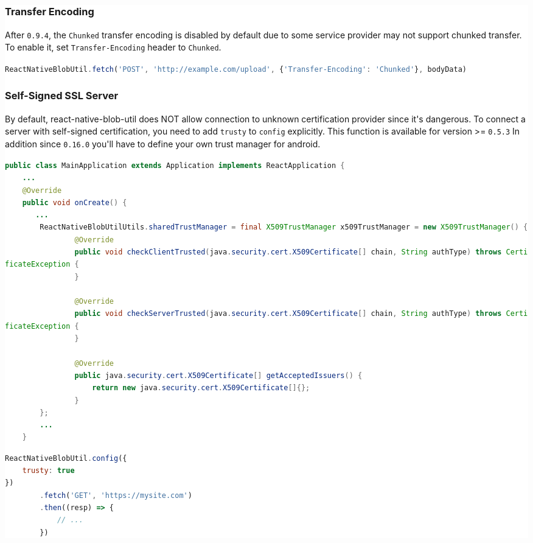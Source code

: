 
### Transfer Encoding

After `0.9.4`, the `Chunked` transfer encoding is disabled by default due to some service provider may not support chunked transfer. To enable it, set `Transfer-Encoding` header to `Chunked`.

```js
ReactNativeBlobUtil.fetch('POST', 'http://example.com/upload', {'Transfer-Encoding': 'Chunked'}, bodyData)
```

### Self-Signed SSL Server

By default, react-native-blob-util does NOT allow connection to unknown certification provider since it's dangerous. To connect a server with self-signed certification, you need to add `trusty` to `config` explicitly. This function is available for version >= `0.5.3`
In addition since ``0.16.0`` you'll have to define your own trust manager for android.
````java
public class MainApplication extends Application implements ReactApplication {
    ...
    @Override
    public void onCreate() {
       ...
        ReactNativeBlobUtilUtils.sharedTrustManager = final X509TrustManager x509TrustManager = new X509TrustManager() {
                @Override
                public void checkClientTrusted(java.security.cert.X509Certificate[] chain, String authType) throws CertificateException {
                }

                @Override
                public void checkServerTrusted(java.security.cert.X509Certificate[] chain, String authType) throws CertificateException {
                }

                @Override
                public java.security.cert.X509Certificate[] getAcceptedIssuers() {
                    return new java.security.cert.X509Certificate[]{};
                }
        };
        ...
    }
````

```js
ReactNativeBlobUtil.config({
    trusty: true
})
        .fetch('GET', 'https://mysite.com')
        .then((resp) => {
            // ...
        })
```
